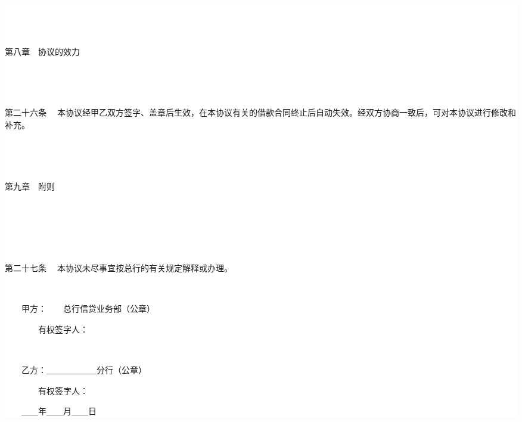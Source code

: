 　　

　　


 第八章　协议的效力



　　

　　

第二十六条
　本协议经甲乙双方签字、盖章后生效，在本协议有关的借款合同终止后自动失效。经双方协商一致后，可对本协议进行修改和补充。

　　

　　


 第九章　附则

　　

　　

　　

第二十七条
　本协议未尽事宜按总行的有关规定解释或办理。

　　

　　甲方：　　总行信贷业务部（公章）

　　　　有权签字人：

　　

　　乙方：＿＿＿＿＿＿分行（公章）

　　　　有权签字人：

　　＿＿年＿＿月＿＿日